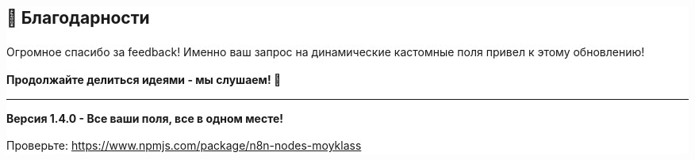 
## 🙏 Благодарности

Огромное спасибо за feedback! Именно ваш запрос на динамические кастомные поля привел к этому обновлению!

**Продолжайте делиться идеями - мы слушаем! 🚀**

---

**Версия 1.4.0 - Все ваши поля, все в одном месте!**

Проверьте: https://www.npmjs.com/package/n8n-nodes-moyklass

